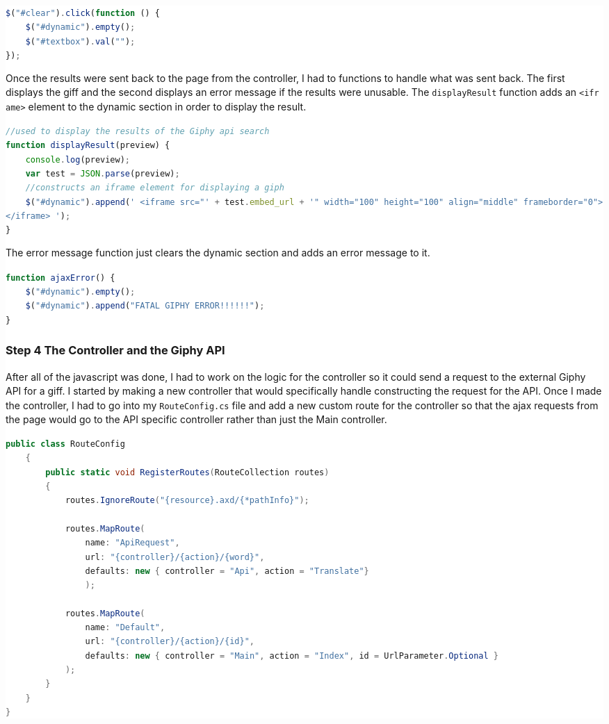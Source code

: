```javascript
$("#clear").click(function () {
    $("#dynamic").empty();
    $("#textbox").val("");
});
```

Once the results were sent back to the page from the controller, I had to functions to handle what was sent back. The first displays the giff and the second displays an error message if the results were unusable. The `displayResult` function adds an `<iframe>` element to the dynamic section in order to display the result.

```javascript
//used to display the results of the Giphy api search
function displayResult(preview) {
    console.log(preview);
    var test = JSON.parse(preview);
    //constructs an iframe element for displaying a giph
    $("#dynamic").append(' <iframe src="' + test.embed_url + '" width="100" height="100" align="middle" frameborder="0"></iframe> ');
}
```
The error message function just clears the dynamic section and adds an error message to it.

```javascript
function ajaxError() {
    $("#dynamic").empty();
    $("#dynamic").append("FATAL GIPHY ERROR!!!!!!");
}
```

### Step 4 The Controller and the Giphy API
After all of the javascript was done, I had to work on the logic for the controller so it could send a request to the external Giphy API for a giff. I started by making a new controller that would specifically handle constructing the request for the API. Once I made the controller, I had to go into my `RouteConfig.cs` file and add a new custom route for the controller so that the ajax requests from the page would go to the API specific controller rather than just the Main controller.

```csharp
public class RouteConfig
    {
        public static void RegisterRoutes(RouteCollection routes)
        {
            routes.IgnoreRoute("{resource}.axd/{*pathInfo}");

            routes.MapRoute(
                name: "ApiRequest",
                url: "{controller}/{action}/{word}",
                defaults: new { controller = "Api", action = "Translate"}
                );

            routes.MapRoute(
                name: "Default",
                url: "{controller}/{action}/{id}",
                defaults: new { controller = "Main", action = "Index", id = UrlParameter.Optional }
            );
        }
    }
}
```